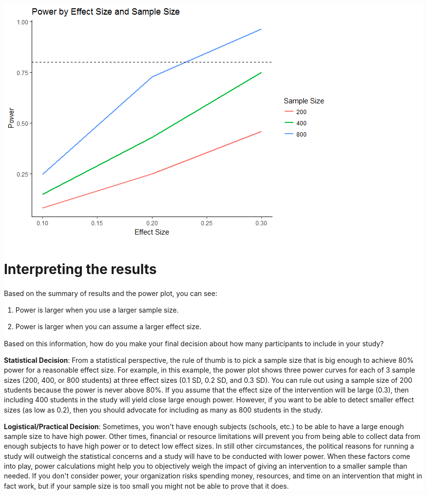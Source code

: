 ![](SampleSizeDraft7_files/figure-html/plotresults-1.png)

# Interpreting the results

Based on the summary of results and the power plot, you can see: 

1. Power is larger when you use a larger sample size.

2. Power is larger when you can assume a larger effect size.

Based on this information, how do you make your final decision about how many participants to include in your study? 

**Statistical Decision**: From a statistical perspective, the rule of thumb is to pick a sample size that is big enough to achieve 80% power for a reasonable effect size. For example, in this example, the power plot shows three power curves for each of 3 sample sizes (200, 400, or 800 students) at three effect sizes (0.1 SD, 0.2 SD, and 0.3 SD). You can rule out using a sample size of 200 students because the power is never above 80%. If you assume that the effect size of the intervention will be large (0.3), then including 400 students in the study will yield close large enough power. However, if you want to be able to detect smaller effect sizes (as low as 0.2), then you should advocate for including as many as 800 students in the study.  

**Logistical/Practical Decision**: Sometimes, you won't have enough subjects (schools, etc.) to be able to have a large enough sample size to have high power. Other times, financial or resource limitations will prevent you from being able to collect data from enough subjects to have high power or to detect low effect sizes. In still other circumstances, the political reasons for running a study will outweigh the statistical concerns and a study will have to be conducted with lower power. When these factors come into play, power calculations might help you to objectively weigh the impact of giving an intervention to a smaller sample than needed. If you don't consider power, your organization risks spending money, resources, and time on an intervention that might in fact work, but if your sample size is too small you might not be able to prove that it does.
